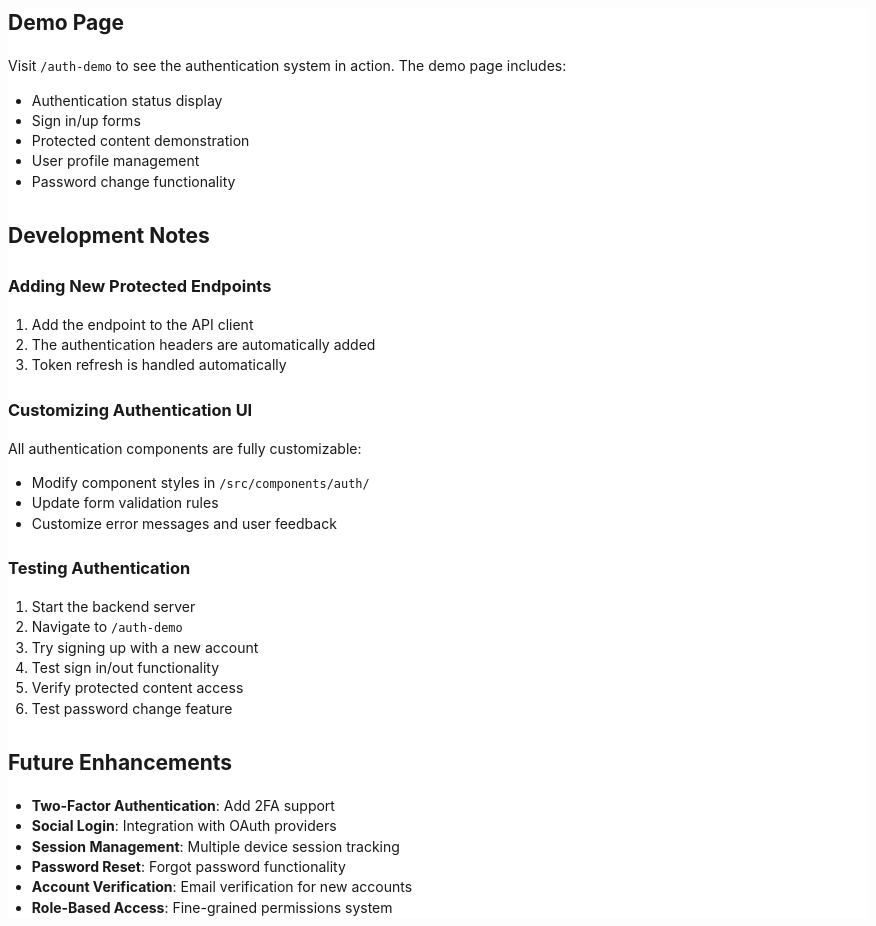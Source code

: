 ## Demo Page

Visit `/auth-demo` to see the authentication system in action. The demo page includes:

- Authentication status display
- Sign in/up forms
- Protected content demonstration
- User profile management
- Password change functionality

## Development Notes

### Adding New Protected Endpoints

1. Add the endpoint to the API client
2. The authentication headers are automatically added
3. Token refresh is handled automatically

### Customizing Authentication UI

All authentication components are fully customizable:
- Modify component styles in `/src/components/auth/`
- Update form validation rules
- Customize error messages and user feedback

### Testing Authentication

1. Start the backend server
2. Navigate to `/auth-demo`
3. Try signing up with a new account
4. Test sign in/out functionality
5. Verify protected content access
6. Test password change feature

## Future Enhancements

- **Two-Factor Authentication**: Add 2FA support
- **Social Login**: Integration with OAuth providers
- **Session Management**: Multiple device session tracking
- **Password Reset**: Forgot password functionality
- **Account Verification**: Email verification for new accounts
- **Role-Based Access**: Fine-grained permissions system
